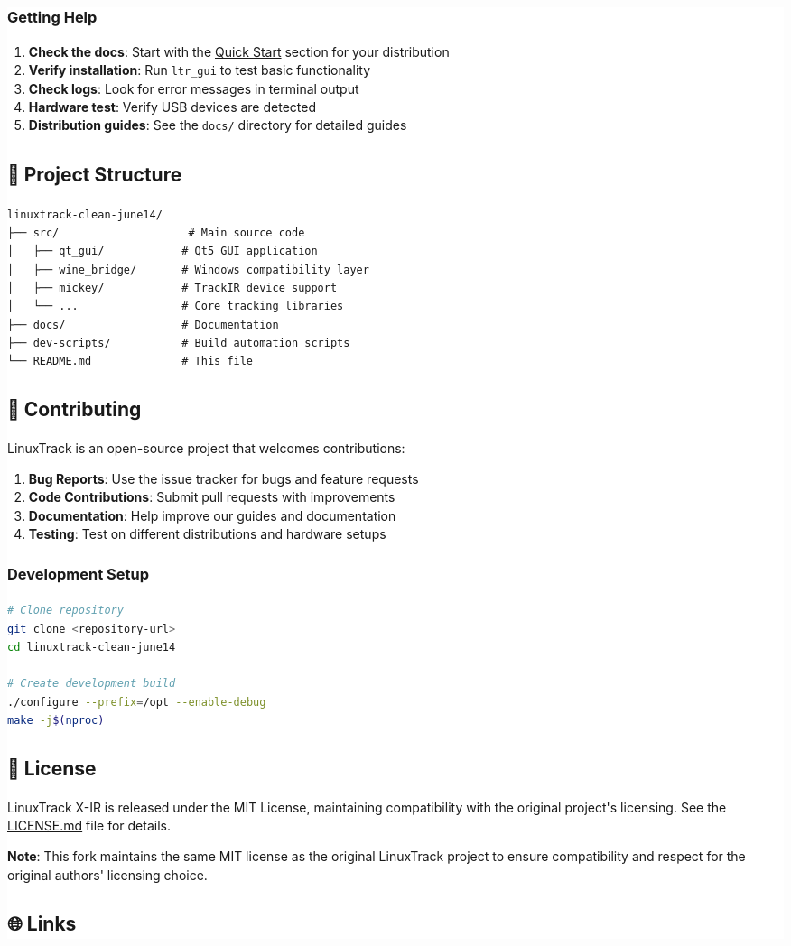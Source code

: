 ### Getting Help
1. **Check the docs**: Start with the [Quick Start](#-quick-start) section for your distribution
2. **Verify installation**: Run `ltr_gui` to test basic functionality
3. **Check logs**: Look for error messages in terminal output
4. **Hardware test**: Verify USB devices are detected
5. **Distribution guides**: See the `docs/` directory for detailed guides

## 📁 Project Structure

```
linuxtrack-clean-june14/
├── src/                    # Main source code
│   ├── qt_gui/            # Qt5 GUI application
│   ├── wine_bridge/       # Windows compatibility layer
│   ├── mickey/            # TrackIR device support
│   └── ...                # Core tracking libraries
├── docs/                  # Documentation
├── dev-scripts/           # Build automation scripts
└── README.md              # This file
```

## 🤝 Contributing

LinuxTrack is an open-source project that welcomes contributions:

1. **Bug Reports**: Use the issue tracker for bugs and feature requests
2. **Code Contributions**: Submit pull requests with improvements
3. **Documentation**: Help improve our guides and documentation
4. **Testing**: Test on different distributions and hardware setups

### Development Setup
```bash
# Clone repository
git clone <repository-url>
cd linuxtrack-clean-june14

# Create development build
./configure --prefix=/opt --enable-debug
make -j$(nproc)
```

## 📜 License

LinuxTrack X-IR is released under the MIT License, maintaining compatibility with the original project's licensing. See the [LICENSE.md](LICENSE.md) file for details.

**Note**: This fork maintains the same MIT license as the original LinuxTrack project to ensure compatibility and respect for the original authors' licensing choice.

## 🌐 Links
